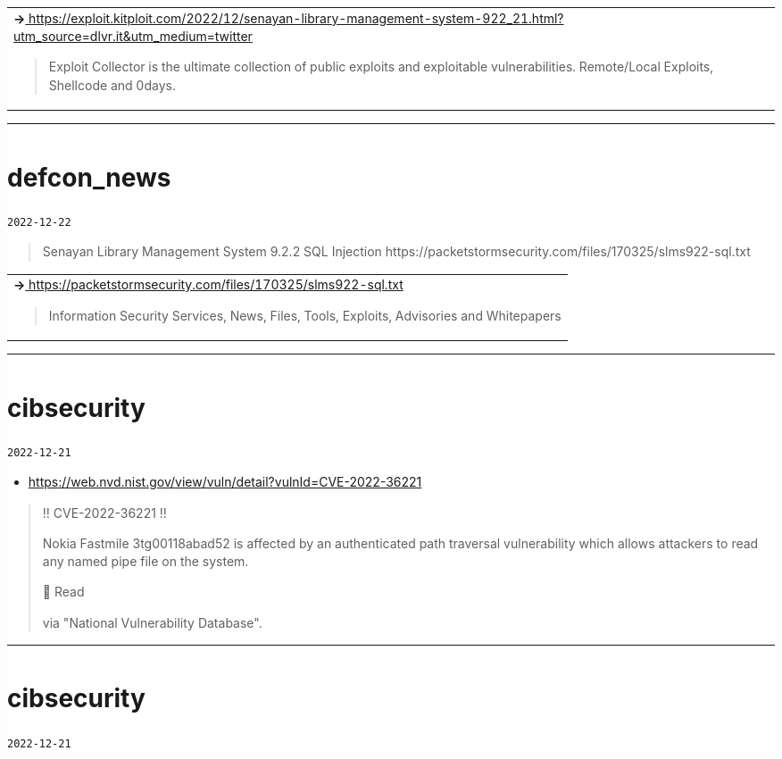 <table><tr><td><b>→</b><a href="https://exploit.kitploit.com/2022/12/senayan-library-management-system-922_21.html?utm_source=dlvr.it&utm_medium=twitter">
https://exploit.kitploit.com/2022/12/senayan-library-management-system-922_21.html?utm_source=dlvr.it&utm_medium=twitter
</a>
<blockquote>
Exploit Collector is the ultimate collection of public exploits and exploitable vulnerabilities. Remote/Local Exploits, Shellcode and 0days.
</blockquote>
</td></tr></table>

---

# defcon_news
`2022-12-22`

<blockquote>
Senayan Library Management System 9.2.2 SQL Injection
https://packetstormsecurity.com/files/170325/slms922-sql.txt
</blockquote>

<table><tr><td><b>→</b><a href="https://packetstormsecurity.com/files/170325/slms922-sql.txt">
https://packetstormsecurity.com/files/170325/slms922-sql.txt
</a>
<blockquote>
Information Security Services, News, Files, Tools, Exploits, Advisories and Whitepapers
</blockquote>
</td></tr></table>

---

# cibsecurity
`2022-12-21`

* https://web.nvd.nist.gov/view/vuln/detail?vulnId=CVE-2022-36221

<blockquote>
‼ CVE-2022-36221 ‼

Nokia Fastmile 3tg00118abad52 is affected by an authenticated path traversal vulnerability which allows attackers to read any named pipe file on the system.

📖 Read

via &quot;National Vulnerability Database&quot;.
</blockquote>

---

# cibsecurity
`2022-12-21`
